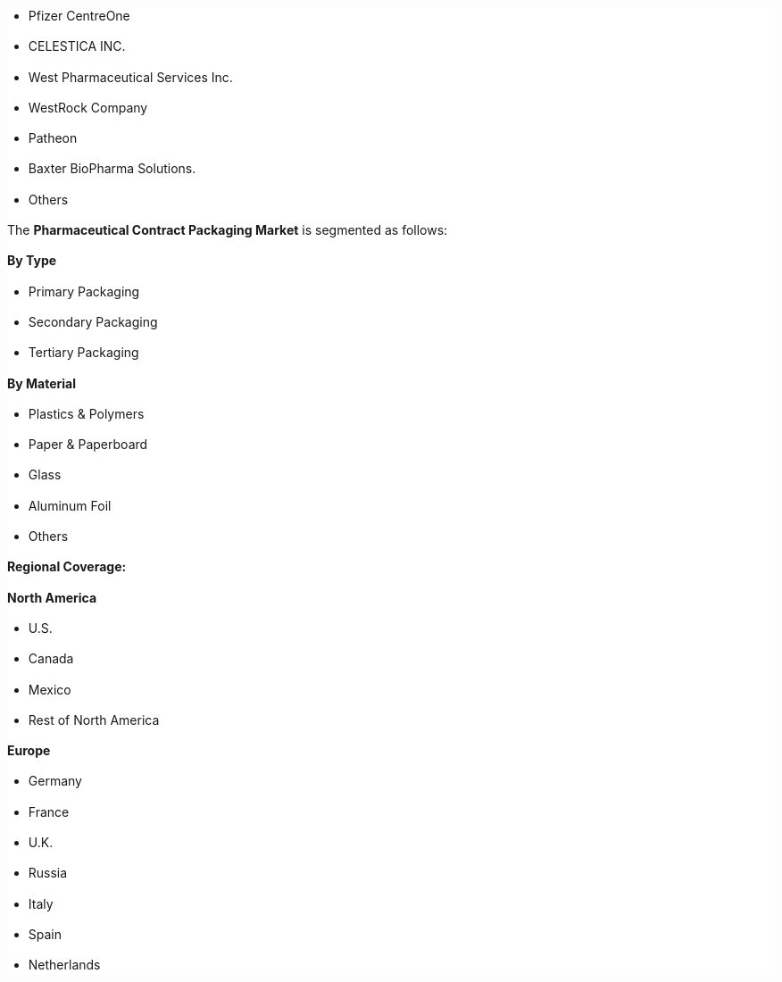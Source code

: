 -   Pfizer CentreOne

-   CELESTICA INC.

-   West Pharmaceutical Services Inc.

-   WestRock Company

-   Patheon

-   Baxter BioPharma Solutions.

-   Others

The **Pharmaceutical Contract Packaging Market** is segmented as
follows:

**By Type**

-   Primary Packaging

-   Secondary Packaging

-   Tertiary Packaging

**By Material**

-   Plastics & Polymers

-   Paper & Paperboard

-   Glass

-   Aluminum Foil

-   Others

**Regional Coverage:**

**North America**

-   U.S.

-   Canada

-   Mexico

-   Rest of North America

**Europe**

-   Germany

-   France

-   U.K.

-   Russia

-   Italy

-   Spain

-   Netherlands
